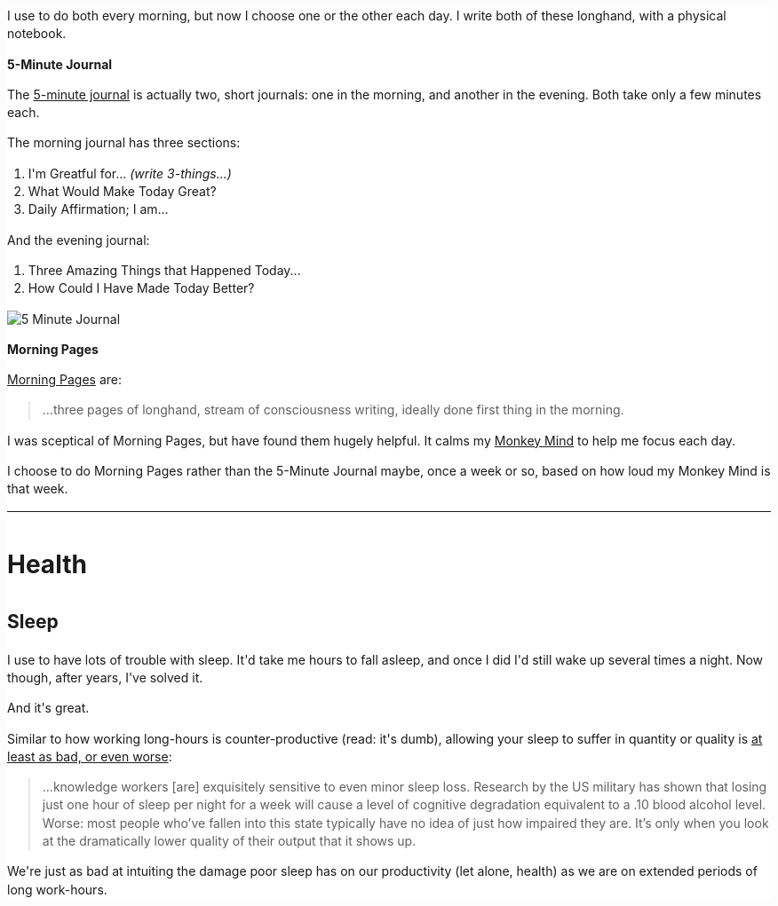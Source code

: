 I use to do both every morning, but now I choose one or the other each day. I write both of these longhand, with a physical notebook.

**5-Minute Journal**

The [5-minute journal](https://thehustle.co/the-five-minute-journal-will-make-you-happier) is actually two, short journals: one in the morning, and another in the evening. Both take only a few minutes each.

The morning journal has three sections:

1. I'm Greatful for... _(write 3-things...)_
2. What Would Make Today Great?
3. Daily Affirmation; I am...

And the evening journal:

1. Three Amazing Things that Happened Today...
2. How Could I Have Made Today Better?

![5 Minute Journal](/images/My-Habits/5-Minute-Journal.jpg "5 Minute Journal")

**Morning Pages**

[Morning Pages](https://www.chriswinfield.com/morning-pages/) are:

> ...three pages of longhand, stream of consciousness writing, ideally done first thing in the morning.

I was sceptical of Morning Pages, but have found them hugely helpful. It calms my [Monkey Mind](https://en.wikipedia.org/wiki/Mind_monkey) to help me focus each day.

I choose to do Morning Pages rather than the 5-Minute Journal maybe, once a week or so, based on how loud my Monkey Mind is that week.

----

# Health

## Sleep

I use to have lots of trouble with sleep. It'd take me hours to fall asleep, and once I did I'd still wake up several times a night. Now though, after years, I've solved it.

And it's great.

Similar to how working long-hours is counter-productive (read: it's dumb), allowing your sleep to suffer in quantity or quality is [at least as bad, or even worse](https://www.salon.com/2012/03/14/bring_back_the_40_hour_work_week/):

> ...knowledge workers [are] exquisitely sensitive to even minor sleep loss. Research by the US military has shown that losing just one hour of sleep per night for a week will cause a level of cognitive degradation equivalent to a .10 blood alcohol level. Worse: most people who’ve fallen into this state typically have no idea of just how impaired they are. It’s only when you look at the dramatically lower quality of their output that it shows up.

We're just as bad at intuiting the damage poor sleep has on our productivity (let alone, health) as we are on extended periods of long work-hours.
